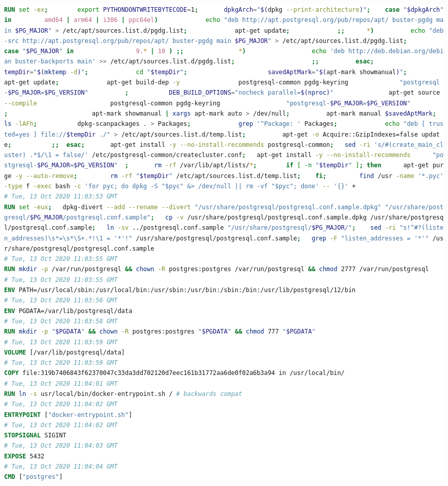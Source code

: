 ```dockerfile
RUN set -ex; 		export PYTHONDONTWRITEBYTECODE=1; 		dpkgArch="$(dpkg --print-architecture)"; 	case "$dpkgArch" in 		amd64 | arm64 | i386 | ppc64el) 			echo "deb http://apt.postgresql.org/pub/repos/apt/ buster-pgdg main $PG_MAJOR" > /etc/apt/sources.list.d/pgdg.list; 			apt-get update; 			;; 		*) 			echo "deb-src http://apt.postgresql.org/pub/repos/apt/ buster-pgdg main $PG_MAJOR" > /etc/apt/sources.list.d/pgdg.list; 						case "$PG_MAJOR" in 				9.* | 10 ) ;; 				*) 					echo 'deb http://deb.debian.org/debian buster-backports main' >> /etc/apt/sources.list.d/pgdg.list; 					;; 			esac; 						tempDir="$(mktemp -d)"; 			cd "$tempDir"; 						savedAptMark="$(apt-mark showmanual)"; 						apt-get update; 			apt-get build-dep -y 				postgresql-common pgdg-keyring 				"postgresql-$PG_MAJOR=$PG_VERSION" 			; 			DEB_BUILD_OPTIONS="nocheck parallel=$(nproc)" 				apt-get source --compile 					postgresql-common pgdg-keyring 					"postgresql-$PG_MAJOR=$PG_VERSION" 			; 						apt-mark showmanual | xargs apt-mark auto > /dev/null; 			apt-mark manual $savedAptMark; 						ls -lAFh; 			dpkg-scanpackages . > Packages; 			grep '^Package: ' Packages; 			echo "deb [ trusted=yes ] file://$tempDir ./" > /etc/apt/sources.list.d/temp.list; 			apt-get -o Acquire::GzipIndexes=false update; 			;; 	esac; 		apt-get install -y --no-install-recommends postgresql-common; 	sed -ri 's/#(create_main_cluster) .*$/\1 = false/' /etc/postgresql-common/createcluster.conf; 	apt-get install -y --no-install-recommends 		"postgresql-$PG_MAJOR=$PG_VERSION" 	; 		rm -rf /var/lib/apt/lists/*; 		if [ -n "$tempDir" ]; then 		apt-get purge -y --auto-remove; 		rm -rf "$tempDir" /etc/apt/sources.list.d/temp.list; 	fi; 		find /usr -name '*.pyc' -type f -exec bash -c 'for pyc; do dpkg -S "$pyc" &> /dev/null || rm -vf "$pyc"; done' -- '{}' +
# Tue, 13 Oct 2020 11:03:53 GMT
RUN set -eux; 	dpkg-divert --add --rename --divert "/usr/share/postgresql/postgresql.conf.sample.dpkg" "/usr/share/postgresql/$PG_MAJOR/postgresql.conf.sample"; 	cp -v /usr/share/postgresql/postgresql.conf.sample.dpkg /usr/share/postgresql/postgresql.conf.sample; 	ln -sv ../postgresql.conf.sample "/usr/share/postgresql/$PG_MAJOR/"; 	sed -ri "s!^#?(listen_addresses)\s*=\s*\S+.*!\1 = '*'!" /usr/share/postgresql/postgresql.conf.sample; 	grep -F "listen_addresses = '*'" /usr/share/postgresql/postgresql.conf.sample
# Tue, 13 Oct 2020 11:03:55 GMT
RUN mkdir -p /var/run/postgresql && chown -R postgres:postgres /var/run/postgresql && chmod 2777 /var/run/postgresql
# Tue, 13 Oct 2020 11:03:55 GMT
ENV PATH=/usr/local/sbin:/usr/local/bin:/usr/sbin:/usr/bin:/sbin:/bin:/usr/lib/postgresql/12/bin
# Tue, 13 Oct 2020 11:03:56 GMT
ENV PGDATA=/var/lib/postgresql/data
# Tue, 13 Oct 2020 11:03:58 GMT
RUN mkdir -p "$PGDATA" && chown -R postgres:postgres "$PGDATA" && chmod 777 "$PGDATA"
# Tue, 13 Oct 2020 11:03:59 GMT
VOLUME [/var/lib/postgresql/data]
# Tue, 13 Oct 2020 11:03:59 GMT
COPY file:319b7406843f62370047c33da3dd702120d7eec161b31772aa6de0f02a6b3a94 in /usr/local/bin/ 
# Tue, 13 Oct 2020 11:04:01 GMT
RUN ln -s usr/local/bin/docker-entrypoint.sh / # backwards compat
# Tue, 13 Oct 2020 11:04:02 GMT
ENTRYPOINT ["docker-entrypoint.sh"]
# Tue, 13 Oct 2020 11:04:02 GMT
STOPSIGNAL SIGINT
# Tue, 13 Oct 2020 11:04:03 GMT
EXPOSE 5432
# Tue, 13 Oct 2020 11:04:04 GMT
CMD ["postgres"]
```
